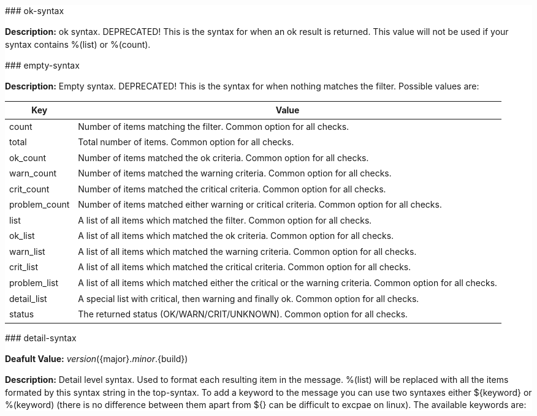 <a name="check_os_version_ok-syntax"/>
### ok-syntax



**Description:**
ok syntax.
DEPRECATED! This is the syntax for when an ok result is returned.
This value will not be used if your syntax contains %(list) or %(count).

<a name="check_os_version_empty-syntax"/>
### empty-syntax



**Description:**
Empty syntax.
DEPRECATED! This is the syntax for when nothing matches the filter.
Possible values are: 

| Key           | Value                                                                                                         |
|---------------|---------------------------------------------------------------------------------------------------------------|
| count         | Number of items matching the filter. Common option for all checks.                                            |
| total         |  Total number of items. Common option for all checks.                                                         |
| ok_count      |  Number of items matched the ok criteria. Common option for all checks.                                       |
| warn_count    |  Number of items matched the warning criteria. Common option for all checks.                                  |
| crit_count    |  Number of items matched the critical criteria. Common option for all checks.                                 |
| problem_count |  Number of items matched either warning or critical criteria. Common option for all checks.                   |
| list          |  A list of all items which matched the filter. Common option for all checks.                                  |
| ok_list       |  A list of all items which matched the ok criteria. Common option for all checks.                             |
| warn_list     |  A list of all items which matched the warning criteria. Common option for all checks.                        |
| crit_list     |  A list of all items which matched the critical criteria. Common option for all checks.                       |
| problem_list  |  A list of all items which matched either the critical or the warning criteria. Common option for all checks. |
| detail_list   |  A special list with critical, then warning and finally ok. Common option for all checks.                     |
| status        |  The returned status (OK/WARN/CRIT/UNKNOWN). Common option for all checks.                                    |






<a name="check_os_version_detail-syntax"/>
### detail-syntax


**Deafult Value:** ${version} (${major}.${minor}.${build})

**Description:**
Detail level syntax.
Used to format each resulting item in the message.
%(list) will be replaced with all the items formated by this syntax string in the top-syntax.
To add a keyword to the message you can use two syntaxes either ${keyword} or %(keyword) (there is no difference between them apart from ${} can be difficult to excpae on linux).
The available keywords are: 
